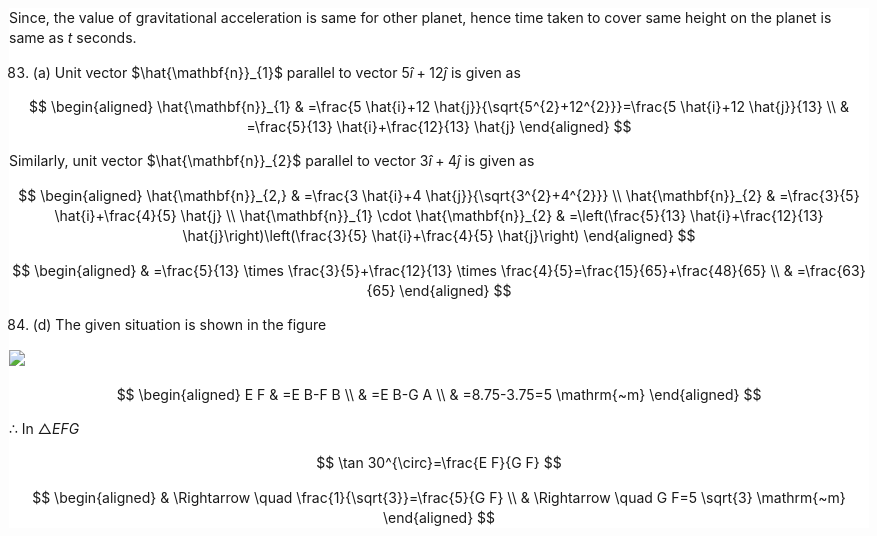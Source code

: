 Since, the value of gravitational acceleration is same for other planet, hence time taken to cover same height on the planet is same as $t$ seconds.

83. (a) Unit vector $\hat{\mathbf{n}}_{1}$ parallel to vector $5 \hat{i}+12 \hat{j}$ is given as

$$
\begin{aligned}
\hat{\mathbf{n}}_{1} & =\frac{5 \hat{i}+12 \hat{j}}{\sqrt{5^{2}+12^{2}}}=\frac{5 \hat{i}+12 \hat{j}}{13} \\
& =\frac{5}{13} \hat{i}+\frac{12}{13} \hat{j}
\end{aligned}
$$

Similarly, unit vector $\hat{\mathbf{n}}_{2}$ parallel to vector $3 \hat{i}+4 \hat{j}$ is given as

$$
\begin{aligned}
\hat{\mathbf{n}}_{2,} & =\frac{3 \hat{i}+4 \hat{j}}{\sqrt{3^{2}+4^{2}}} \\
\hat{\mathbf{n}}_{2} & =\frac{3}{5} \hat{i}+\frac{4}{5} \hat{j} \\
\hat{\mathbf{n}}_{1} \cdot \hat{\mathbf{n}}_{2} & =\left(\frac{5}{13} \hat{i}+\frac{12}{13} \hat{j}\right)\left(\frac{3}{5} \hat{i}+\frac{4}{5} \hat{j}\right)
\end{aligned}
$$

$$
\begin{aligned}
& =\frac{5}{13} \times \frac{3}{5}+\frac{12}{13} \times \frac{4}{5}=\frac{15}{65}+\frac{48}{65} \\
& =\frac{63}{65}
\end{aligned}
$$

84. (d) The given situation is shown in the figure

![](https://cdn.mathpix.com/cropped/2023_02_06_9c5f6b08b17e043b12ebg-15.jpg?height=372&width=488&top_left_y=642&top_left_x=1155)

$$
\begin{aligned}
E F & =E B-F B \\
& =E B-G A \\
& =8.75-3.75=5 \mathrm{~m}
\end{aligned}
$$

$\therefore$ In $\triangle E F G$

$$
\tan 30^{\circ}=\frac{E F}{G F}
$$

$$
\begin{aligned}
& \Rightarrow \quad \frac{1}{\sqrt{3}}=\frac{5}{G F} \\
& \Rightarrow \quad G F=5 \sqrt{3} \mathrm{~m}
\end{aligned}
$$
